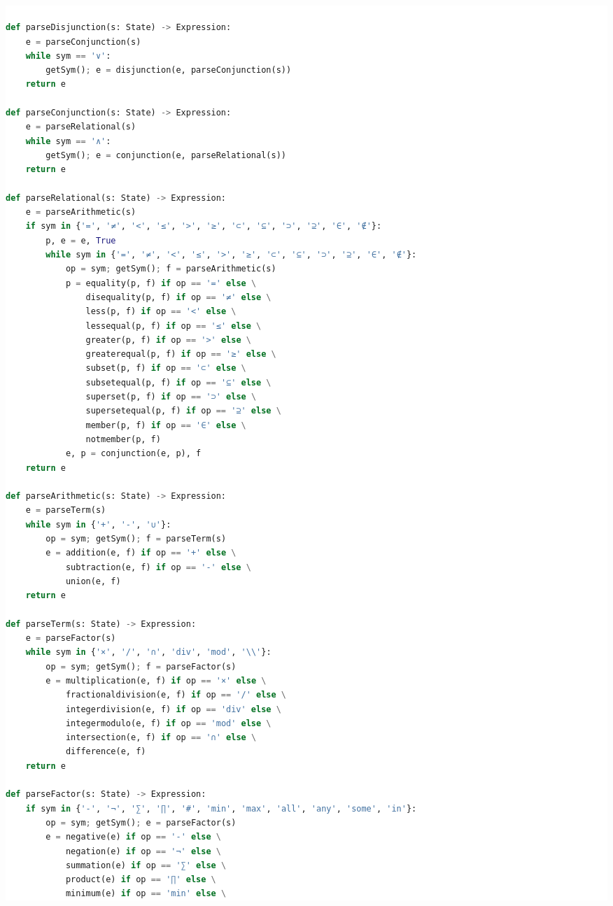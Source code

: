 ```python

def parseDisjunction(s: State) -> Expression:
    e = parseConjunction(s)
    while sym == '∨':
        getSym(); e = disjunction(e, parseConjunction(s))
    return e

def parseConjunction(s: State) -> Expression:
    e = parseRelational(s)
    while sym == '∧':
        getSym(); e = conjunction(e, parseRelational(s))
    return e

def parseRelational(s: State) -> Expression:
    e = parseArithmetic(s)
    if sym in {'=', '≠', '<', '≤', '>', '≥', '⊂', '⊆', '⊃', '⊇', '∈', '∉'}:
        p, e = e, True
        while sym in {'=', '≠', '<', '≤', '>', '≥', '⊂', '⊆', '⊃', '⊇', '∈', '∉'}:
            op = sym; getSym(); f = parseArithmetic(s)
            p = equality(p, f) if op == '=' else \
                disequality(p, f) if op == '≠' else \
                less(p, f) if op == '<' else \
                lessequal(p, f) if op == '≤' else \
                greater(p, f) if op == '>' else \
                greaterequal(p, f) if op == '≥' else \
                subset(p, f) if op == '⊂' else \
                subsetequal(p, f) if op == '⊆' else \
                superset(p, f) if op == '⊃' else \
                supersetequal(p, f) if op == '⊇' else \
                member(p, f) if op == '∈' else \
                notmember(p, f)
            e, p = conjunction(e, p), f
    return e

def parseArithmetic(s: State) -> Expression:
    e = parseTerm(s)
    while sym in {'+', '-', '∪'}:
        op = sym; getSym(); f = parseTerm(s)
        e = addition(e, f) if op == '+' else \
            subtraction(e, f) if op == '-' else \
            union(e, f)
    return e

def parseTerm(s: State) -> Expression:
    e = parseFactor(s)
    while sym in {'×', '/', '∩', 'div', 'mod', '\\'}:
        op = sym; getSym(); f = parseFactor(s)
        e = multiplication(e, f) if op == '×' else \
            fractionaldivision(e, f) if op == '/' else \
            integerdivision(e, f) if op == 'div' else \
            integermodulo(e, f) if op == 'mod' else \
            intersection(e, f) if op == '∩' else \
            difference(e, f)
    return e

def parseFactor(s: State) -> Expression:
    if sym in {'-', '¬', '∑', '∏', '#', 'min', 'max', 'all', 'any', 'some', 'in'}:
        op = sym; getSym(); e = parseFactor(s)
        e = negative(e) if op == '-' else \
            negation(e) if op == '¬' else \
            summation(e) if op == '∑' else \
            product(e) if op == '∏' else \
            minimum(e) if op == 'min' else \
```
